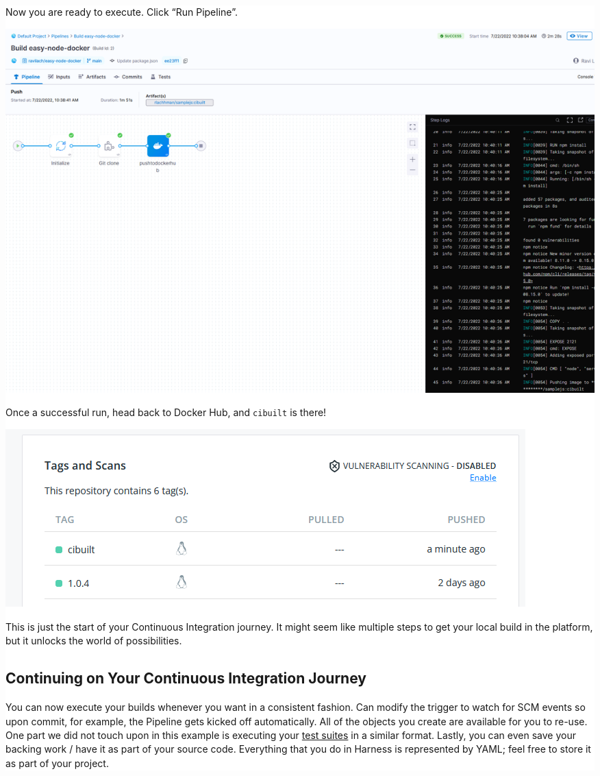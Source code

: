 Now you are ready to execute. Click “Run Pipeline”. 

![Execute Pipeline](static/ci-tutorial-node-docker/execution.png)

Once a successful run, head back to Docker Hub, and `cibuilt` is there!

![Sucess](static/ci-tutorial-node-docker/success.png)

This is just the start of your Continuous Integration journey. It might seem like multiple steps to get your local build in the platform, but it unlocks the world of possibilities. 

## Continuing on Your Continuous Integration Journey  
You can now execute your builds whenever you want in a consistent fashion. Can modify the trigger to watch for SCM events so upon commit, for example, the Pipeline gets kicked off automatically. All of the objects you create are available for you to re-use. One part we did not touch upon in this example is executing your [test suites](https://ngdocs.harness.io(https://ngdocs.harness.io(https://ngdocs.harness.io(https://ngdocs.harness.io(https://ngdocs.harness.io(https://ngdocs.harness.io(https://ngdocs.harness.io(https://ngdocs.harness.io(ci-quickstarts/ci-pipeline-quickstart.md))))))))) in a similar format. Lastly, you can even save your backing work / have it as part of your source code. Everything that you do in Harness is represented by YAML; feel free to store it as part of your project. 
